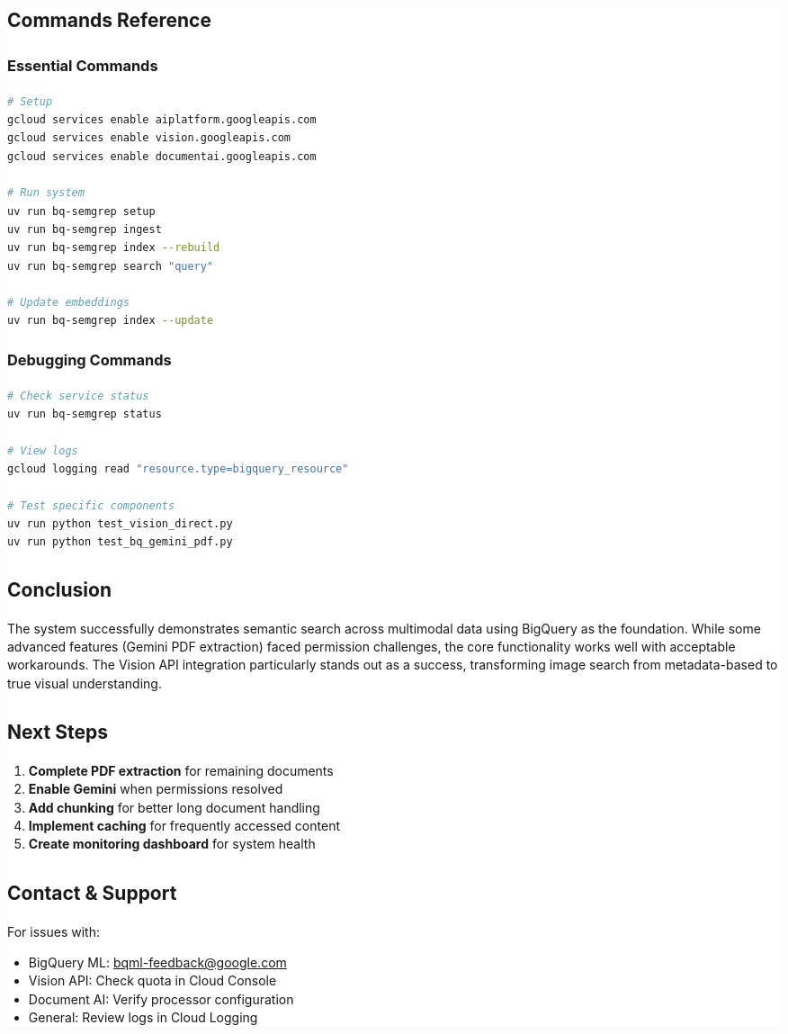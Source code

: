 ## Commands Reference

### Essential Commands
```bash
# Setup
gcloud services enable aiplatform.googleapis.com
gcloud services enable vision.googleapis.com
gcloud services enable documentai.googleapis.com

# Run system
uv run bq-semgrep setup
uv run bq-semgrep ingest
uv run bq-semgrep index --rebuild
uv run bq-semgrep search "query"

# Update embeddings
uv run bq-semgrep index --update
```

### Debugging Commands
```bash
# Check service status
uv run bq-semgrep status

# View logs
gcloud logging read "resource.type=bigquery_resource"

# Test specific components
uv run python test_vision_direct.py
uv run python test_bq_gemini_pdf.py
```

## Conclusion

The system successfully demonstrates semantic search across multimodal data using BigQuery as the foundation. While some advanced features (Gemini PDF extraction) faced permission challenges, the core functionality works well with acceptable workarounds. The Vision API integration particularly stands out as a success, transforming image search from metadata-based to true visual understanding.

## Next Steps

1. **Complete PDF extraction** for remaining documents
2. **Enable Gemini** when permissions resolved
3. **Add chunking** for better long document handling
4. **Implement caching** for frequently accessed content
5. **Create monitoring dashboard** for system health

## Contact & Support

For issues with:
- BigQuery ML: bqml-feedback@google.com
- Vision API: Check quota in Cloud Console
- Document AI: Verify processor configuration
- General: Review logs in Cloud Logging